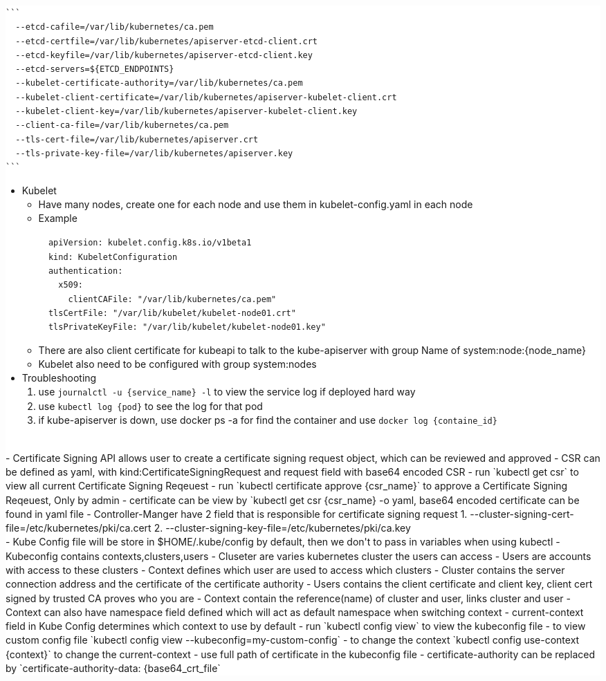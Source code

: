     ```
      --etcd-cafile=/var/lib/kubernetes/ca.pem 
      --etcd-certfile=/var/lib/kubernetes/apiserver-etcd-client.crt 
      --etcd-keyfile=/var/lib/kubernetes/apiserver-etcd-client.key 
      --etcd-servers=${ETCD_ENDPOINTS} 
      --kubelet-certificate-authority=/var/lib/kubernetes/ca.pem 
      --kubelet-client-certificate=/var/lib/kubernetes/apiserver-kubelet-client.crt 
      --kubelet-client-key=/var/lib/kubernetes/apiserver-kubelet-client.key 
      --client-ca-file=/var/lib/kubernetes/ca.pem 
      --tls-cert-file=/var/lib/kubernetes/apiserver.crt
      --tls-private-key-file=/var/lib/kubernetes/apiserver.key
    ```
- Kubelet
  - Have many nodes, create one for each node and use them in kubelet-config.yaml in each node
  - Example
    ```
      apiVersion: kubelet.config.k8s.io/v1beta1
      kind: KubeletConfiguration
      authentication:
        x509:
          clientCAFile: "/var/lib/kubernetes/ca.pem"
      tlsCertFile: "/var/lib/kubelet/kubelet-node01.crt"
      tlsPrivateKeyFile: "/var/lib/kubelet/kubelet-node01.key"
    ```
  - There are also client certificate for kubeapi to talk to the kube-apiserver with group Name of system:node:{node_name}
  - Kubelet also need to be configured with group system:nodes
- Troubleshooting 
  1. use `journalctl -u {service_name} -l` to view the service log if deployed hard way
  2. use `kubectl log {pod}` to see the log for that pod
  3. if kube-apiserver is down, use docker ps -a for find the container and use `docker log {containe_id}`
<br>
- Certificate Signing API allows user to create a certificate signing request object, which can be reviewed and approved
- CSR can be defined as yaml, with kind:CertificateSigningRequest and request field with base64 encoded CSR 
- run `kubectl get csr` to view all current Certificate Signing Reqeuest
- run `kubectl certificate approve {csr_name}` to approve a Certificate Signing Reqeuest, Only by admin
- certificate can be view by `kubectl get csr {csr_name} -o yaml, base64 encoded certificate can be found in yaml file
- Controller-Manger have 2 field that is responsible for certificate signing request
  1. --cluster-signing-cert-file=/etc/kubernetes/pki/ca.cert
  2. --cluster-signing-key-file=/etc/kubernetes/pki/ca.key
<br>
- Kube Config file will be store in $HOME/.kube/config by default, then we don't to pass in variables when using kubectl
- Kubeconfig contains contexts,clusters,users
  - Cluseter are varies kubernetes cluster the users can access
  - Users are accounts with access to these clusters
  - Context defines which user are used to access which clusters
- Cluster contains the server connection address and the certificate of the certificate authority
- Users contains the client certificate and client key, client cert signed by trusted CA proves who you are
- Context contain the reference(name) of cluster and user, links cluster and user
- Context can also have namespace field defined which will act as default namespace when switching context
- current-context field in Kube Config determines which context to use by default
- run `kubectl config view` to view the kubeconfig file
- to view custom config file `kubectl config view --kubeconfig=my-custom-config`
- to change the context `kubectl config use-context {context}` to change the current-context
- use full path of certificate in the kubeconfig file 
- certificate-authority can be replaced by `certificate-authority-data: {base64_crt_file`